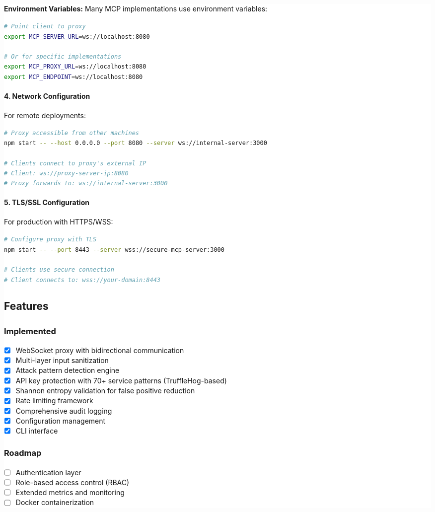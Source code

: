 **Environment Variables:**
Many MCP implementations use environment variables:

```bash
# Point client to proxy
export MCP_SERVER_URL=ws://localhost:8080

# Or for specific implementations
export MCP_PROXY_URL=ws://localhost:8080
export MCP_ENDPOINT=ws://localhost:8080
```

#### 4. Network Configuration

For remote deployments:

```bash
# Proxy accessible from other machines
npm start -- --host 0.0.0.0 --port 8080 --server ws://internal-server:3000

# Clients connect to proxy's external IP
# Client: ws://proxy-server-ip:8080
# Proxy forwards to: ws://internal-server:3000
```

#### 5. TLS/SSL Configuration

For production with HTTPS/WSS:

```bash
# Configure proxy with TLS
npm start -- --port 8443 --server wss://secure-mcp-server:3000

# Clients use secure connection
# Client connects to: wss://your-domain:8443
```

## Features

### Implemented
- [x] WebSocket proxy with bidirectional communication
- [x] Multi-layer input sanitization
- [x] Attack pattern detection engine
- [x] API key protection with 70+ service patterns (TruffleHog-based)
- [x] Shannon entropy validation for false positive reduction
- [x] Rate limiting framework
- [x] Comprehensive audit logging
- [x] Configuration management
- [x] CLI interface

### Roadmap
- [ ] Authentication layer
- [ ] Role-based access control (RBAC)
- [ ] Extended metrics and monitoring
- [ ] Docker containerization
